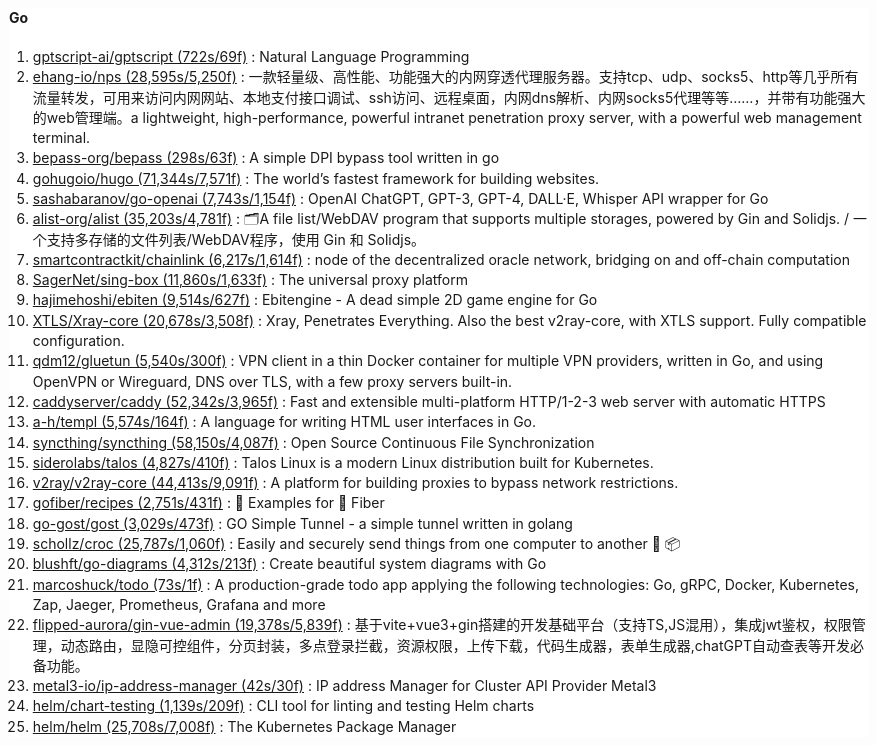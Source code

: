 #### Go
1. [gptscript-ai/gptscript (722s/69f)](https://github.com/gptscript-ai/gptscript) : Natural Language Programming
2. [ehang-io/nps (28,595s/5,250f)](https://github.com/ehang-io/nps) : 一款轻量级、高性能、功能强大的内网穿透代理服务器。支持tcp、udp、socks5、http等几乎所有流量转发，可用来访问内网网站、本地支付接口调试、ssh访问、远程桌面，内网dns解析、内网socks5代理等等……，并带有功能强大的web管理端。a lightweight, high-performance, powerful intranet penetration proxy server, with a powerful web management terminal.
3. [bepass-org/bepass (298s/63f)](https://github.com/bepass-org/bepass) : A simple DPI bypass tool written in go
4. [gohugoio/hugo (71,344s/7,571f)](https://github.com/gohugoio/hugo) : The world’s fastest framework for building websites.
5. [sashabaranov/go-openai (7,743s/1,154f)](https://github.com/sashabaranov/go-openai) : OpenAI ChatGPT, GPT-3, GPT-4, DALL·E, Whisper API wrapper for Go
6. [alist-org/alist (35,203s/4,781f)](https://github.com/alist-org/alist) : 🗂️A file list/WebDAV program that supports multiple storages, powered by Gin and Solidjs. / 一个支持多存储的文件列表/WebDAV程序，使用 Gin 和 Solidjs。
7. [smartcontractkit/chainlink (6,217s/1,614f)](https://github.com/smartcontractkit/chainlink) : node of the decentralized oracle network, bridging on and off-chain computation
8. [SagerNet/sing-box (11,860s/1,633f)](https://github.com/SagerNet/sing-box) : The universal proxy platform
9. [hajimehoshi/ebiten (9,514s/627f)](https://github.com/hajimehoshi/ebiten) : Ebitengine - A dead simple 2D game engine for Go
10. [XTLS/Xray-core (20,678s/3,508f)](https://github.com/XTLS/Xray-core) : Xray, Penetrates Everything. Also the best v2ray-core, with XTLS support. Fully compatible configuration.
11. [qdm12/gluetun (5,540s/300f)](https://github.com/qdm12/gluetun) : VPN client in a thin Docker container for multiple VPN providers, written in Go, and using OpenVPN or Wireguard, DNS over TLS, with a few proxy servers built-in.
12. [caddyserver/caddy (52,342s/3,965f)](https://github.com/caddyserver/caddy) : Fast and extensible multi-platform HTTP/1-2-3 web server with automatic HTTPS
13. [a-h/templ (5,574s/164f)](https://github.com/a-h/templ) : A language for writing HTML user interfaces in Go.
14. [syncthing/syncthing (58,150s/4,087f)](https://github.com/syncthing/syncthing) : Open Source Continuous File Synchronization
15. [siderolabs/talos (4,827s/410f)](https://github.com/siderolabs/talos) : Talos Linux is a modern Linux distribution built for Kubernetes.
16. [v2ray/v2ray-core (44,413s/9,091f)](https://github.com/v2ray/v2ray-core) : A platform for building proxies to bypass network restrictions.
17. [gofiber/recipes (2,751s/431f)](https://github.com/gofiber/recipes) : 📁 Examples for 🚀 Fiber
18. [go-gost/gost (3,029s/473f)](https://github.com/go-gost/gost) : GO Simple Tunnel - a simple tunnel written in golang
19. [schollz/croc (25,787s/1,060f)](https://github.com/schollz/croc) : Easily and securely send things from one computer to another 🐊 📦
20. [blushft/go-diagrams (4,312s/213f)](https://github.com/blushft/go-diagrams) : Create beautiful system diagrams with Go
21. [marcoshuck/todo (73s/1f)](https://github.com/marcoshuck/todo) : A production-grade todo app applying the following technologies: Go, gRPC, Docker, Kubernetes, Zap, Jaeger, Prometheus, Grafana and more
22. [flipped-aurora/gin-vue-admin (19,378s/5,839f)](https://github.com/flipped-aurora/gin-vue-admin) : 基于vite+vue3+gin搭建的开发基础平台（支持TS,JS混用），集成jwt鉴权，权限管理，动态路由，显隐可控组件，分页封装，多点登录拦截，资源权限，上传下载，代码生成器，表单生成器,chatGPT自动查表等开发必备功能。
23. [metal3-io/ip-address-manager (42s/30f)](https://github.com/metal3-io/ip-address-manager) : IP address Manager for Cluster API Provider Metal3
24. [helm/chart-testing (1,139s/209f)](https://github.com/helm/chart-testing) : CLI tool for linting and testing Helm charts
25. [helm/helm (25,708s/7,008f)](https://github.com/helm/helm) : The Kubernetes Package Manager

